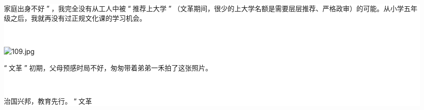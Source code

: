   </span>
  <span class="s1">
   家庭出身不好
  </span>
  <span class="s2">
   ”
  </span>
  <span class="s1">
   ，我完全没有从工人中被
  </span>
  <span class="s2">
   “
  </span>
  <span class="s1">
   推荐上大学
  </span>
  <span class="s2">
   ”
  </span>
  <span class="s1">
   （文革期间，很少的上大学名额是需要层层推荐、严格政审）的可能。从小学五年级之后，我就再没有过正规文化课的学习机会。
  </span>
 </p>
 <p class="p2">
  <span class="s1">
  </span>
  <br/>
 </p>
 <p class="p3">
  <span class="s1">
   <img alt="109.jpg" border="0" height="381" src="http://mjlsh.usc.cuhk.edu.hk/medias/contents/4434/109.jpg" width="550"/>
  </span>
 </p>
 <p class="p1">
  <span class="s2">
   “
  </span>
  <span class="s1">
   文革
  </span>
  <span class="s2">
   ”
  </span>
  <span class="s1">
   初期，父母预感时局不好，匆匆带着弟弟一禾拍了这张照片。
  </span>
 </p>
 <p class="p2">
  <span class="s1">
  </span>
  <br/>
 </p>
 <p class="p1">
  <span class="s1">
   治国兴邦，教育先行。
  </span>
  <span class="s2">
   “
  </span>
  <span class="s1">
   文革
  </span>
  <span class="s2">